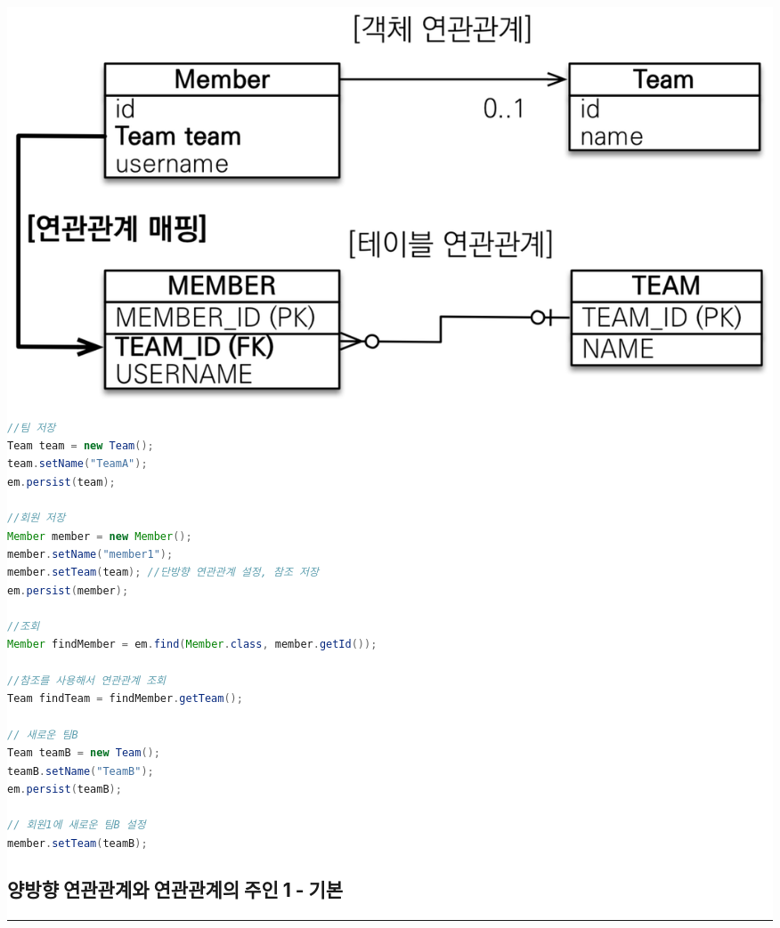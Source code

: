 ![Screen Shot 2022-06-24 at 10.11.42 PM.png](Screen_Shot_2022-06-24_at_10.11.42_PM.png)

```java
//팀 저장
Team team = new Team();
team.setName("TeamA");
em.persist(team);

//회원 저장
Member member = new Member();
member.setName("member1");
member.setTeam(team); //단방향 연관관계 설정, 참조 저장
em.persist(member);

//조회
Member findMember = em.find(Member.class, member.getId());

//참조를 사용해서 연관관계 조회
Team findTeam = findMember.getTeam();

// 새로운 팀B
Team teamB = new Team();
teamB.setName("TeamB");
em.persist(teamB);

// 회원1에 새로운 팀B 설정
member.setTeam(teamB);
```

## 양방향 연관관계와 연관관계의 주인 1 - 기본

---